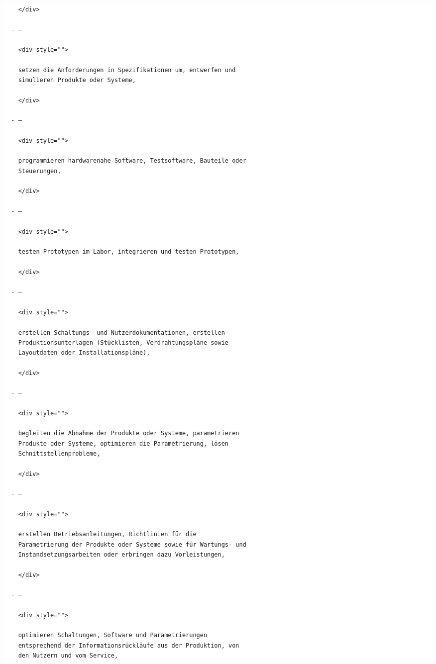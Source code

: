         </div>
    
      - –
        
        <div style="">
        
        setzen die Anforderungen in Spezifikationen um, entwerfen und
        simulieren Produkte oder Systeme,
        
        </div>
    
      - –
        
        <div style="">
        
        programmieren hardwarenahe Software, Testsoftware, Bauteile oder
        Steuerungen,
        
        </div>
    
      - –
        
        <div style="">
        
        testen Prototypen im Labor, integrieren und testen Prototypen,
        
        </div>
    
      - –
        
        <div style="">
        
        erstellen Schaltungs- und Nutzerdokumentationen, erstellen
        Produktionsunterlagen (Stücklisten, Verdrahtungspläne sowie
        Layoutdaten oder Installationspläne),
        
        </div>
    
      - –
        
        <div style="">
        
        begleiten die Abnahme der Produkte oder Systeme, parametrieren
        Produkte oder Systeme, optimieren die Parametrierung, lösen
        Schnittstellenprobleme,
        
        </div>
    
      - –
        
        <div style="">
        
        erstellen Betriebsanleitungen, Richtlinien für die
        Parametrierung der Produkte oder Systeme sowie für Wartungs- und
        Instandsetzungsarbeiten oder erbringen dazu Vorleistungen,
        
        </div>
    
      - –
        
        <div style="">
        
        optimieren Schaltungen, Software und Parametrierungen
        entsprechend der Informationsrückläufe aus der Produktion, von
        den Nutzern und vom Service,
        